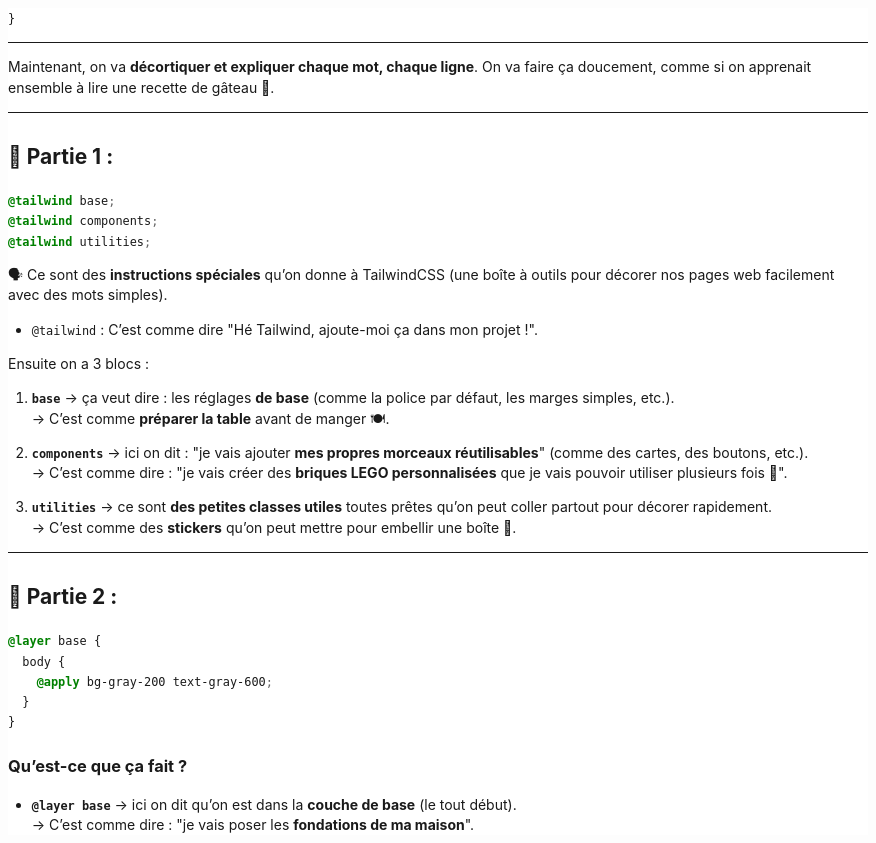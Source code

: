 ```css
}
```

---

Maintenant, on va **décortiquer et expliquer chaque mot, chaque ligne**. On va faire ça doucement, comme si on apprenait ensemble à lire une recette de gâteau 🍰.

---

## 🧩 Partie 1 : 

```css
@tailwind base;
@tailwind components;
@tailwind utilities;
```

🗣 Ce sont des **instructions spéciales** qu’on donne à TailwindCSS (une boîte à outils pour décorer nos pages web facilement avec des mots simples).

- `@tailwind` : C’est comme dire "Hé Tailwind, ajoute-moi ça dans mon projet !".

Ensuite on a 3 blocs :

1. **`base`** → ça veut dire : les réglages **de base** (comme la police par défaut, les marges simples, etc.).  
   → C’est comme **préparer la table** avant de manger 🍽️.

2. **`components`** → ici on dit : "je vais ajouter **mes propres morceaux réutilisables**" (comme des cartes, des boutons, etc.).  
   → C’est comme dire : "je vais créer des **briques LEGO personnalisées** que je vais pouvoir utiliser plusieurs fois 🧱".

3. **`utilities`** → ce sont **des petites classes utiles** toutes prêtes qu’on peut coller partout pour décorer rapidement.  
   → C’est comme des **stickers** qu’on peut mettre pour embellir une boîte 🎨.

---

## 🧩 Partie 2 :

```css
@layer base {
  body {
    @apply bg-gray-200 text-gray-600;
  }
}
```

### Qu’est-ce que ça fait ?

- **`@layer base`** → ici on dit qu’on est dans la **couche de base** (le tout début).  
  → C’est comme dire : "je vais poser les **fondations de ma maison**".
